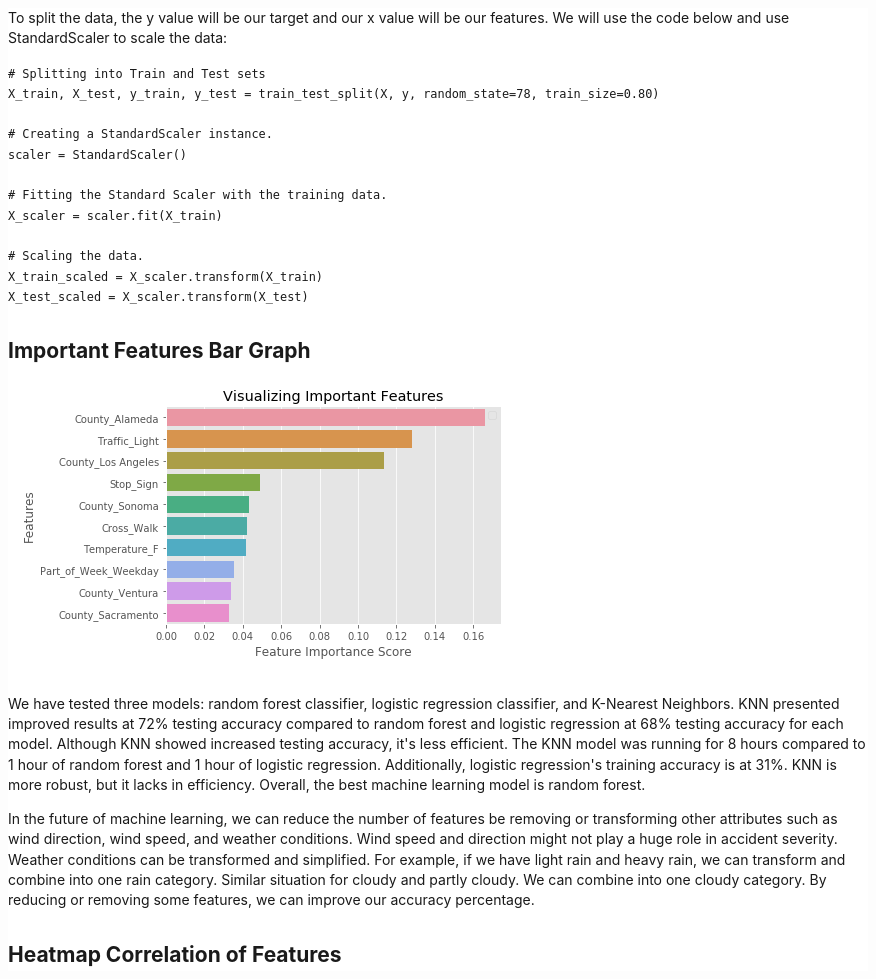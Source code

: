 To split the data, the y value will be our target and our x value will be our features. We will use the code below and use StandardScaler to scale the data:

```
# Splitting into Train and Test sets
X_train, X_test, y_train, y_test = train_test_split(X, y, random_state=78, train_size=0.80)

# Creating a StandardScaler instance.
scaler = StandardScaler()

# Fitting the Standard Scaler with the training data.
X_scaler = scaler.fit(X_train)

# Scaling the data.
X_train_scaled = X_scaler.transform(X_train)
X_test_scaled = X_scaler.transform(X_test)
```
## Important Features Bar Graph
![Machine Learning Important Features](model/importantfeatures.png)

We have tested three models: random forest classifier, logistic regression classifier, and K-Nearest Neighbors. KNN presented improved results at 72% testing accuracy compared to random forest and logistic regression at 68% testing accuracy for each model. Although KNN showed increased testing accuracy, it's less efficient. The KNN model was running for 8 hours compared to 1 hour of random forest and 1 hour of logistic regression. Additionally, logistic regression's training accuracy is at 31%. KNN is more robust, but it lacks in efficiency. Overall, the best machine learning model is random forest.

In the future of machine learning, we can reduce the number of features be removing or transforming other attributes such as wind direction, wind speed, and weather conditions. Wind speed and direction might not play a huge role in accident severity. Weather conditions can be transformed and simplified. For example, if we have light rain and heavy rain, we can transform and combine into one rain category. Similar situation for cloudy and partly cloudy. We can combine into one cloudy category. By reducing or removing some features, we can improve our accuracy percentage.

## Heatmap Correlation of Features